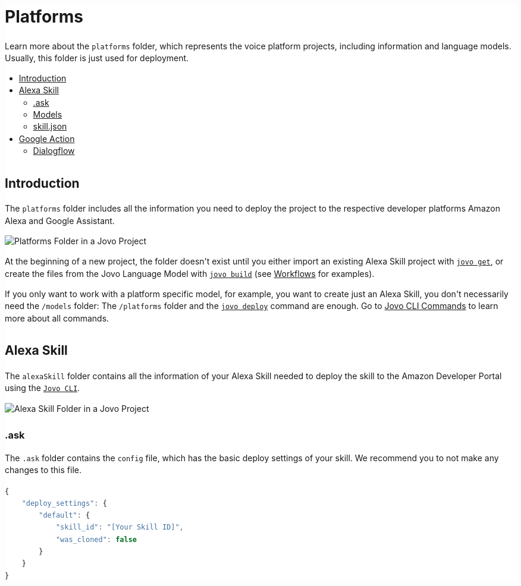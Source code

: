 # Platforms

Learn more about the `platforms` folder, which represents the voice platform projects, including information and language models. Usually, this folder is just used for deployment.

* [Introduction](#introduction)
* [Alexa Skill](#alexa-skill)
    * [.ask](#.ask)
    * [Models](#models)
    * [skill.json](#skilljson)
* [Google Action](#google-action)
    * [Dialogflow](#dialogflow)


## Introduction

The `platforms` folder includes all the information you need to deploy the project to the respective developer platforms Amazon Alexa and Google Assistant.

![Platforms Folder in a Jovo Project](../../../img/folder-structure-platforms.png "Platforms Folder in a Jovo Project" )

At the beginning of a new project, the folder doesn't exist until you either import an existing Alexa Skill project with [`jovo get`](../../../tools/cli/get.md '../cli/get'), or create the files from the Jovo Language Model with [`jovo build`](../../../tools/cli/build.md '../cli/build') (see [Workflows](../../../workflows '../workflows') for examples).

If you only want to work with a platform specific model, for example, you want to create just an Alexa Skill, you don't necessarily need the `/models` folder: The `/platforms` folder and the [`jovo deploy`](../../../tools/cli/deploy.md '../cli/deploy') command are enough. Go to [Jovo CLI Commands](../../../tools/cli '../cli') to learn more about all commands.



## Alexa Skill

The `alexaSkill` folder contains all the information of your Alexa Skill needed to deploy the skill to the Amazon Developer Portal using the [`Jovo CLI`](../../../tools/cli '../cli').

![Alexa Skill Folder in a Jovo Project](../../../img/folder-structure-alexaSkill.png "Alexa Skill Folder in a Jovo Project" )

### .ask
The `.ask` folder contains the `config` file, which has the basic deploy settings of your skill. We recommend you to not make any changes to this file.

```javascript
{
	"deploy_settings": {
		"default": {
			"skill_id": "[Your Skill ID]",
			"was_cloned": false
		}
	}
}
```
